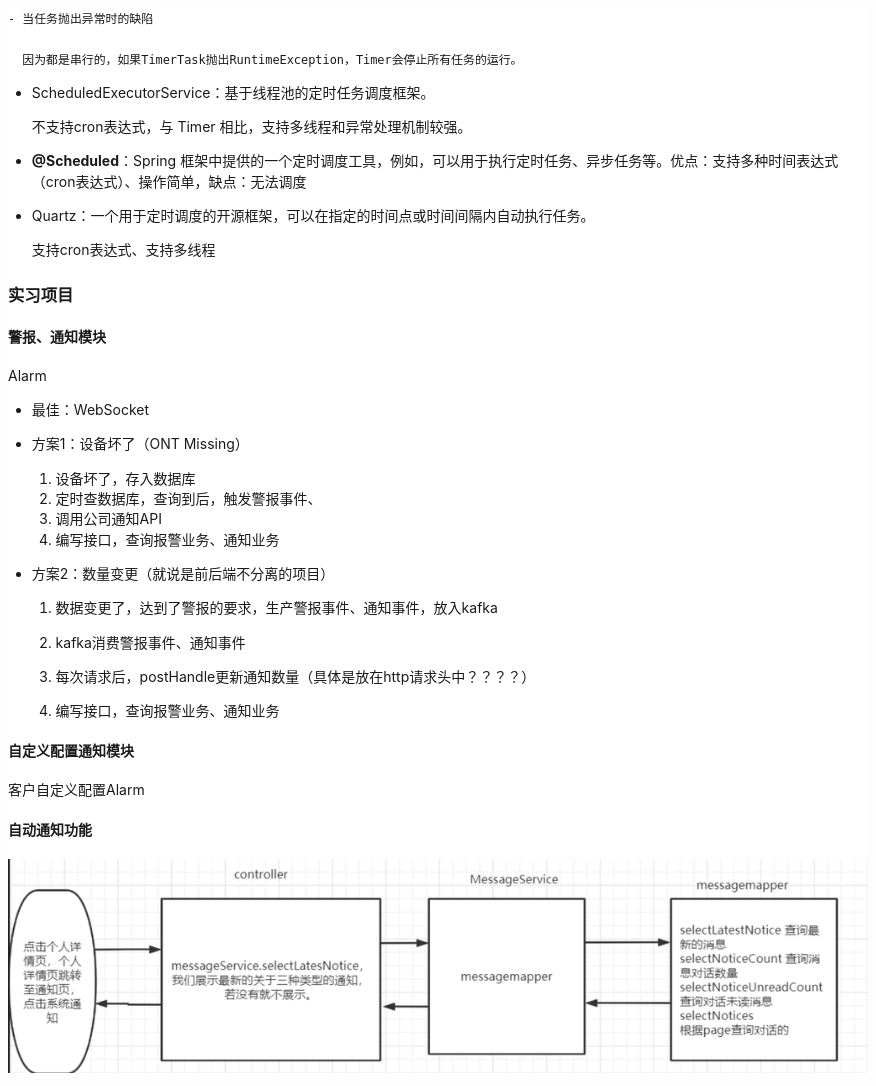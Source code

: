     - 当任务抛出异常时的缺陷

      因为都是串行的，如果TimerTask抛出RuntimeException，Timer会停止所有任务的运行。

  - ScheduledExecutorService：基于线程池的定时任务调度框架。

    不支持cron表达式，与 Timer 相比，支持多线程和异常处理机制较强。

  - **@Scheduled**：Spring 框架中提供的一个定时调度工具，例如，可以用于执行定时任务、异步任务等。优点：支持多种时间表达式（cron表达式）、操作简单，缺点：无法调度

  - Quartz：一个用于定时调度的开源框架，可以在指定的时间点或时间间隔内自动执行任务。

    支持cron表达式、支持多线程

### 实习项目

#### 警报、通知模块

Alarm

- 最佳：WebSocket
  
- 方案1：设备坏了（ONT Missing）
  
  1. 设备坏了，存入数据库
  2. 定时查数据库，查询到后，触发警报事件、
  3. 调用公司通知API
  4. 编写接口，查询报警业务、通知业务
  
- 方案2：数量变更（就说是前后端不分离的项目）
  1. 数据变更了，达到了警报的要求，生产警报事件、通知事件，放入kafka
  
  2. kafka消费警报事件、通知事件
  
  3. 每次请求后，postHandle更新通知数量（具体是放在http请求头中？？？？）
  
  4. 编写接口，查询报警业务、通知业务
  
     

#### 自定义配置通知模块

客户自定义配置Alarm

#### 自动通知功能

![image-20240803003015270](images/image-20240803003015270.png)
